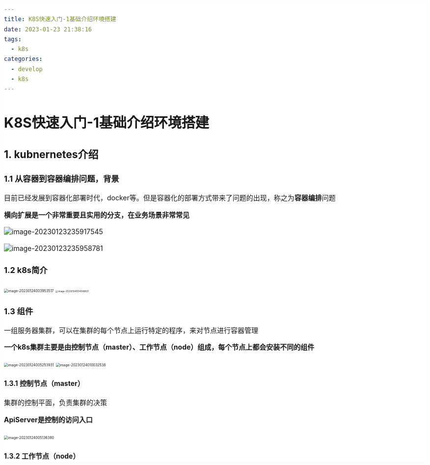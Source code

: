 ```yaml
---
title: K8S快速入门-1基础介绍环境搭建
date: 2023-01-23 21:38:16
tags:
  - k8s
categories:
  - develop
  - k8s
---
```


# K8S快速入门-1基础介绍环境搭建

## 1. kubnernetes介绍

### 1.1 从容器到容器编排问题，背景

目前已经发展到容器化部署时代，docker等。但是容器化的部署方式带来了问题的出现，称之为**容器编排**问题

**横向扩展是一个非常重要且实用的分支，在业务场景非常常见**

![image-20230123235917545](http://yixuan004.oss-cn-hangzhou.aliyuncs.com/img/image-20230123235917545.png)

![image-20230123235958781](http://yixuan004.oss-cn-hangzhou.aliyuncs.com/img/image-20230123235958781.png)

### 1.2 k8s简介

<img src="http://yixuan004.oss-cn-hangzhou.aliyuncs.com/img/image-20230124003953517.png" alt="image-20230124003953517" style="zoom:50%;" />

<img src="http://yixuan004.oss-cn-hangzhou.aliyuncs.com/img/image-20230124004048821.png" alt="image-20230124004048821" style="zoom:33%;" />

### 1.3 组件

一组服务器集群，可以在集群的每个节点上运行特定的程序，来对节点进行容器管理

**一个k8s集群主要是由控制节点（master）、工作节点（node）组成，每个节点上都会安装不同的组件**

<img src="http://yixuan004.oss-cn-hangzhou.aliyuncs.com/img/image-20230124005253931.png" alt="image-20230124005253931" style="zoom:50%;" />

<img src="http://yixuan004.oss-cn-hangzhou.aliyuncs.com/img/image-20230124010032538.png" alt="image-20230124010032538" style="zoom:50%;" />

#### 1.3.1 控制节点（master）

集群的控制平面，负责集群的决策

**ApiServer是控制的访问入口**

<img src="http://yixuan004.oss-cn-hangzhou.aliyuncs.com/img/image-20230124005136380.png" alt="image-20230124005136380" style="zoom:50%;" />

#### 1.3.2 工作节点（node）
